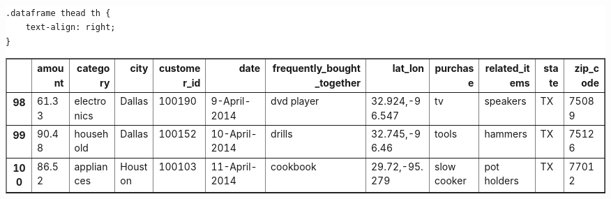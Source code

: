     .dataframe thead th {
        text-align: right;
    }
</style>
<table border="1" class="dataframe">
  <thead>
    <tr style="text-align: right;">
      <th></th>
      <th>amount</th>
      <th>category</th>
      <th>city</th>
      <th>customer_id</th>
      <th>date</th>
      <th>frequently_bought_together</th>
      <th>lat_lon</th>
      <th>purchase</th>
      <th>related_items</th>
      <th>state</th>
      <th>zip_code</th>
    </tr>
  </thead>
  <tbody>
    <tr>
      <th>98</th>
      <td>61.33</td>
      <td>electronics</td>
      <td>Dallas</td>
      <td>100190</td>
      <td>9-April-2014</td>
      <td>dvd player</td>
      <td>32.924,-96.547</td>
      <td>tv</td>
      <td>speakers</td>
      <td>TX</td>
      <td>75089</td>
    </tr>
    <tr>
      <th>99</th>
      <td>90.48</td>
      <td>household</td>
      <td>Dallas</td>
      <td>100152</td>
      <td>10-April-2014</td>
      <td>drills</td>
      <td>32.745,-96.46</td>
      <td>tools</td>
      <td>hammers</td>
      <td>TX</td>
      <td>75126</td>
    </tr>
    <tr>
      <th>100</th>
      <td>86.52</td>
      <td>appliances</td>
      <td>Houston</td>
      <td>100103</td>
      <td>11-April-2014</td>
      <td>cookbook</td>
      <td>29.72,-95.279</td>
      <td>slow cooker</td>
      <td>pot holders</td>
      <td>TX</td>
      <td>77012</td>
    </tr>